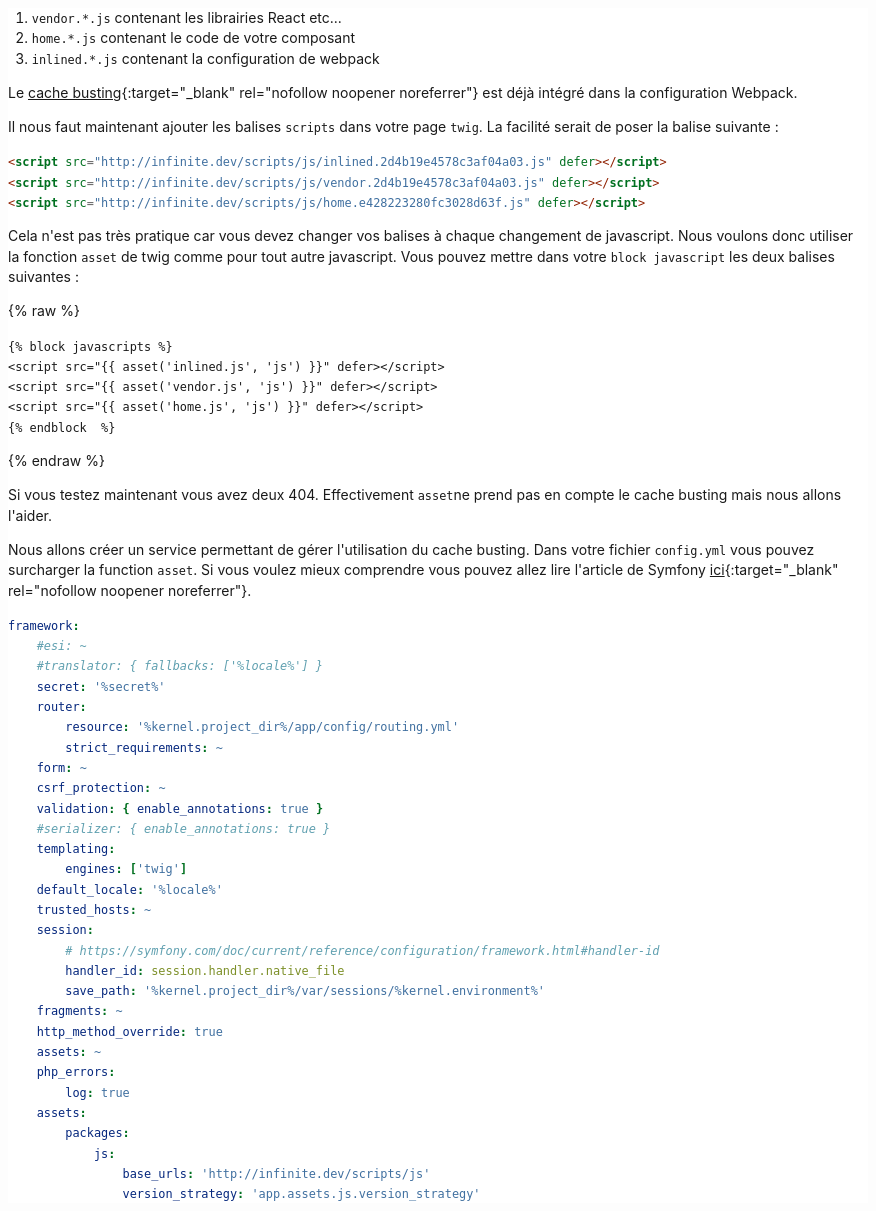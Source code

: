  1. `vendor.*.js` contenant les librairies React etc...
 2. `home.*.js` contenant le code de votre composant
 3. `inlined.*.js` contenant la configuration de webpack

Le [cache busting](https://www.keycdn.com/support/what-is-cache-busting/){:target="_blank" rel="nofollow noopener noreferrer"} est déjà intégré dans la configuration Webpack.

Il nous faut maintenant ajouter les balises `scripts` dans votre page `twig`. La facilité serait de poser la balise suivante :

```html
<script src="http://infinite.dev/scripts/js/inlined.2d4b19e4578c3af04a03.js" defer></script>
<script src="http://infinite.dev/scripts/js/vendor.2d4b19e4578c3af04a03.js" defer></script>
<script src="http://infinite.dev/scripts/js/home.e428223280fc3028d63f.js" defer></script>
```

Cela n'est pas très pratique car vous devez changer vos balises à chaque changement de javascript. Nous voulons donc utiliser la fonction `asset` de twig comme pour tout autre javascript.  Vous pouvez mettre dans votre `block javascript` les deux balises suivantes :

{% raw %}
```twig
{% block javascripts %}
<script src="{{ asset('inlined.js', 'js') }}" defer></script>
<script src="{{ asset('vendor.js', 'js') }}" defer></script>
<script src="{{ asset('home.js', 'js') }}" defer></script>
{% endblock  %}
```
{% endraw %}

Si vous testez maintenant vous avez deux 404. Effectivement `asset`ne prend pas en compte le cache busting mais nous allons l'aider.

Nous allons créer un service permettant de gérer l'utilisation du cache busting. Dans votre fichier `config.yml` vous pouvez surcharger la function `asset`.  Si vous voulez mieux comprendre vous pouvez allez lire l'article de Symfony [ici](https://symfony.com/doc/current/frontend/custom_version_strategy.html){:target="_blank" rel="nofollow noopener noreferrer"}.

```yml
framework:
    #esi: ~
    #translator: { fallbacks: ['%locale%'] }
    secret: '%secret%'
    router:
        resource: '%kernel.project_dir%/app/config/routing.yml'
        strict_requirements: ~
    form: ~
    csrf_protection: ~
    validation: { enable_annotations: true }
    #serializer: { enable_annotations: true }
    templating:
        engines: ['twig']
    default_locale: '%locale%'
    trusted_hosts: ~
    session:
        # https://symfony.com/doc/current/reference/configuration/framework.html#handler-id
        handler_id: session.handler.native_file
        save_path: '%kernel.project_dir%/var/sessions/%kernel.environment%'
    fragments: ~
    http_method_override: true
    assets: ~
    php_errors:
        log: true
    assets:
        packages:
            js:
                base_urls: 'http://infinite.dev/scripts/js'
                version_strategy: 'app.assets.js.version_strategy'
```